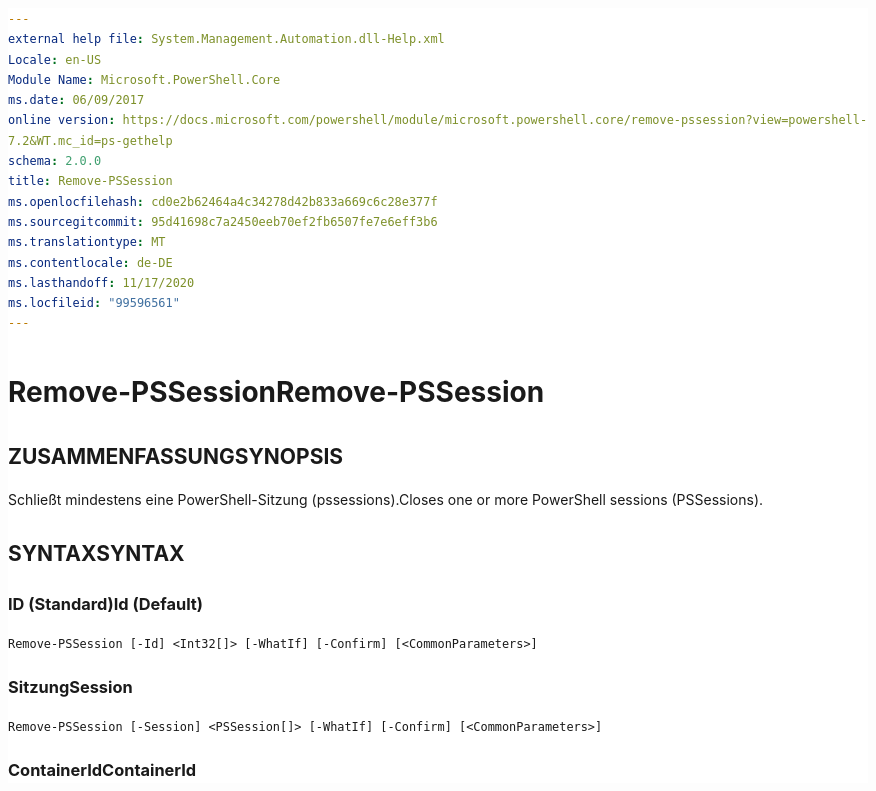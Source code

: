 ```yaml
---
external help file: System.Management.Automation.dll-Help.xml
Locale: en-US
Module Name: Microsoft.PowerShell.Core
ms.date: 06/09/2017
online version: https://docs.microsoft.com/powershell/module/microsoft.powershell.core/remove-pssession?view=powershell-7.2&WT.mc_id=ps-gethelp
schema: 2.0.0
title: Remove-PSSession
ms.openlocfilehash: cd0e2b62464a4c34278d42b833a669c6c28e377f
ms.sourcegitcommit: 95d41698c7a2450eeb70ef2fb6507fe7e6eff3b6
ms.translationtype: MT
ms.contentlocale: de-DE
ms.lasthandoff: 11/17/2020
ms.locfileid: "99596561"
---
```

# <span data-ttu-id="17f2d-102">Remove-PSSession</span><span class="sxs-lookup"><span data-stu-id="17f2d-102">Remove-PSSession</span></span>

## <span data-ttu-id="17f2d-103">ZUSAMMENFASSUNG</span><span class="sxs-lookup"><span data-stu-id="17f2d-103">SYNOPSIS</span></span>
<span data-ttu-id="17f2d-104">Schließt mindestens eine PowerShell-Sitzung (pssessions).</span><span class="sxs-lookup"><span data-stu-id="17f2d-104">Closes one or more PowerShell sessions (PSSessions).</span></span>

## <span data-ttu-id="17f2d-105">SYNTAX</span><span class="sxs-lookup"><span data-stu-id="17f2d-105">SYNTAX</span></span>

### <span data-ttu-id="17f2d-106">ID (Standard)</span><span class="sxs-lookup"><span data-stu-id="17f2d-106">Id (Default)</span></span>

```
Remove-PSSession [-Id] <Int32[]> [-WhatIf] [-Confirm] [<CommonParameters>]
```

### <span data-ttu-id="17f2d-107">Sitzung</span><span class="sxs-lookup"><span data-stu-id="17f2d-107">Session</span></span>

```
Remove-PSSession [-Session] <PSSession[]> [-WhatIf] [-Confirm] [<CommonParameters>]
```

### <span data-ttu-id="17f2d-108">ContainerId</span><span class="sxs-lookup"><span data-stu-id="17f2d-108">ContainerId</span></span>
